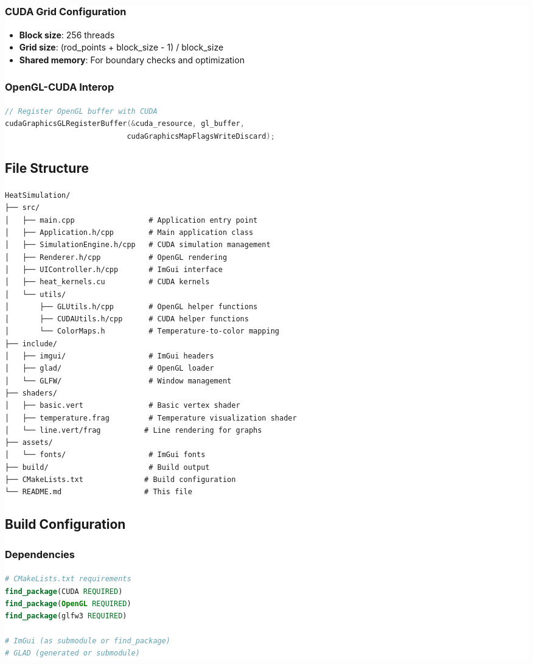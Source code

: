 ### CUDA Grid Configuration
- **Block size**: 256 threads
- **Grid size**: (rod_points + block_size - 1) / block_size
- **Shared memory**: For boundary checks and optimization

### OpenGL-CUDA Interop
```cpp
// Register OpenGL buffer with CUDA
cudaGraphicsGLRegisterBuffer(&cuda_resource, gl_buffer, 
                            cudaGraphicsMapFlagsWriteDiscard);
```

## File Structure

```
HeatSimulation/
├── src/
│   ├── main.cpp                 # Application entry point
│   ├── Application.h/cpp        # Main application class
│   ├── SimulationEngine.h/cpp   # CUDA simulation management
│   ├── Renderer.h/cpp           # OpenGL rendering
│   ├── UIController.h/cpp       # ImGui interface
│   ├── heat_kernels.cu          # CUDA kernels
│   └── utils/
│       ├── GLUtils.h/cpp        # OpenGL helper functions
│       ├── CUDAUtils.h/cpp      # CUDA helper functions
│       └── ColorMaps.h          # Temperature-to-color mapping
├── include/
│   ├── imgui/                   # ImGui headers
│   ├── glad/                    # OpenGL loader
│   └── GLFW/                    # Window management
├── shaders/
│   ├── basic.vert               # Basic vertex shader
│   ├── temperature.frag         # Temperature visualization shader
│   └── line.vert/frag          # Line rendering for graphs
├── assets/
│   └── fonts/                   # ImGui fonts
├── build/                       # Build output
├── CMakeLists.txt              # Build configuration
└── README.md                   # This file
```

## Build Configuration

### Dependencies
```cmake
# CMakeLists.txt requirements
find_package(CUDA REQUIRED)
find_package(OpenGL REQUIRED)
find_package(glfw3 REQUIRED)

# ImGui (as submodule or find_package)
# GLAD (generated or submodule)
```
